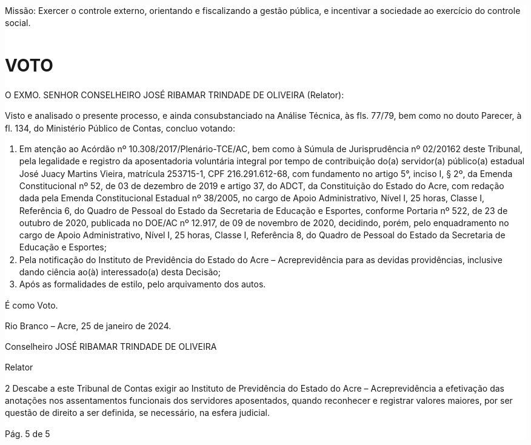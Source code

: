 Missão: Exercer o controle externo, orientando e fiscalizando a gestão pública, e incentivar a sociedade ao exercício do controle social.

# VOTO

O EXMO. SENHOR CONSELHEIRO JOSÉ RIBAMAR TRINDADE DE OLIVEIRA (Relator):

Visto e analisado o presente processo, e ainda consubstanciado na Análise Técnica, às fls. 77/79, bem como no douto Parecer, à fl. 134, do Ministério Público de Contas, concluo votando:

1. Em atenção ao Acórdão nº 10.308/2017/Plenário-TCE/AC, bem como à Súmula de Jurisprudência nº 02/20162 deste Tribunal, pela legalidade e registro da aposentadoria voluntária integral por tempo de contribuição do(a) servidor(a) público(a) estadual José Juacy Martins Vieira, matrícula 253715-1, CPF 216.291.612-68, com fundamento no artigo 5°, inciso I, § 2º, da Emenda Constitucional nº 52, de 03 de dezembro de 2019 e artigo 37, do ADCT, da Constituição do Estado do Acre, com redação dada pela Emenda Constitucional Estadual nº 38/2005, no cargo de Apoio Administrativo, Nível I, 25 horas, Classe I, Referência 6, do Quadro de Pessoal do Estado da Secretaria de Educação e Esportes, conforme Portaria nº 522, de 23 de outubro de 2020, publicada no DOE/AC nº 12.917, de 09 de novembro de 2020, decidindo, porém, pelo enquadramento no cargo de Apoio Administrativo, Nível I, 25 horas, Classe I, Referência 8, do Quadro de Pessoal do Estado da Secretaria de Educação e Esportes;
2. Pela notificação do Instituto de Previdência do Estado do Acre – Acreprevidência para as devidas providências, inclusive dando ciência ao(à) interessado(a) desta Decisão;
3. Após as formalidades de estilo, pelo arquivamento dos autos.

É como Voto.

Rio Branco – Acre, 25 de janeiro de 2024.

Conselheiro JOSÉ RIBAMAR TRINDADE DE OLIVEIRA

Relator

2 Descabe a este Tribunal de Contas exigir ao Instituto de Previdência do Estado do Acre – Acreprevidência a efetivação das anotações nos assentamentos funcionais dos servidores aposentados, quando reconhecer e registrar valores maiores, por ser questão de direito a ser definida, se necessário, na esfera judicial.

Pág. 5 de 5

